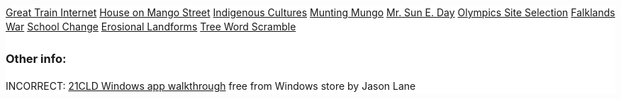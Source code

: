 <a target="_blank" href="https://onedrive.live.com/redir?resid=36408E1DE9093271%212562&page=View&wd=target%28Anchor%20Lessons.one%7Cd8008065-88c4-4ce4-b1f3-4dca39ba0f6e%2FGreat%20Train%20Internet%7C1d226622-552e-4b90-b22d-10c0c1a39487%2F%29&wdorigin=703">
Great Train Internet</a>

<a target="_blank" href="https://onedrive.live.com/redir?resid=36408E1DE9093271%212562&page=View&wd=target%28Anchor%20Lessons.one%7Cd8008065-88c4-4ce4-b1f3-4dca39ba0f6e%2FHouse%20on%20Mango%20Street%7Cb3624dba-9aa0-4854-9452-6a363a82f9c2%2F%29&wdorigin=703">
House on Mango Street</a>

<a target="_blank" href="https://onedrive.live.com/redir?resid=36408E1DE9093271%212562&page=View&wd=target%28Anchor%20Lessons.one%7Cd8008065-88c4-4ce4-b1f3-4dca39ba0f6e%2FIndigenous%20Cultures%7C757eb78d-7664-4b23-ae3b-275d58a0fadb%2F%29&wdorigin=703">
Indigenous Cultures</a>

<a target="_blank" href="https://onedrive.live.com/redir?resid=36408E1DE9093271%212562&page=View&wd=target%28Anchor%20Lessons.one%7Cd8008065-88c4-4ce4-b1f3-4dca39ba0f6e%2FMunting%20Mungo%7C3592fb7d-f448-4d01-99c6-17e9690a46e2%2F%29&wdorigin=703">
Munting Mungo</a>

<a target="_blank" href="https://onedrive.live.com/redir?resid=36408E1DE9093271%212562&page=View&wd=target%28Anchor%20Lessons.one%7Cd8008065-88c4-4ce4-b1f3-4dca39ba0f6e%2FMr.%20Sun%20E.%20Day%7C36370104-d05d-4e9e-97cd-d7c9ad106c43%2F%29&wdorigin=703">
Mr. Sun E. Day</a>

<a target="_blank" href="https://onedrive.live.com/redir?resid=36408E1DE9093271%212562&page=View&wd=target%28Anchor%20Lessons.one%7Cd8008065-88c4-4ce4-b1f3-4dca39ba0f6e%2FMunting%20Mungo%7C3592fb7d-f448-4d01-99c6-17e9690a46e2%2F%29&wdorigin=NavigationUrl">
Olympics Site Selection</a>

<a target="_blank" href="https://onedrive.live.com/redir?resid=36408E1DE9093271%212562&page=View&wd=target%28Anchor%20Lessons.one%7Cd8008065-88c4-4ce4-b1f3-4dca39ba0f6e%2FFalklands%20War%7C061b8aa3-d117-4b45-8525-33bcce1782e1%2F%29&wdorigin=703">
Falklands War</a>

<a target="_blank" href="https://onedrive.live.com/redir?resid=36408E1DE9093271%212562&page=View&wd=target%28Anchor%20Lessons.one%7Cd8008065-88c4-4ce4-b1f3-4dca39ba0f6e%2FSchool%20Change%7Cb22b6f88-4d08-4312-a578-bb9eed5b19e1%2F%29&wdorigin=703">
School Change</a>

<a target="_blank" href="https://onedrive.live.com/redir?resid=36408E1DE9093271%212562&page=View&wd=target%28Anchor%20Lessons.one%7Cd8008065-88c4-4ce4-b1f3-4dca39ba0f6e%2FErosional%20Landforms%7Cc982156e-d674-486d-8ac7-e6fccd05e62d%2F%29&wdorigin=703">
Erosional Landforms</a>

<a target="_blank" href="https://onedrive.live.com/redir?resid=36408E1DE9093271%212562&page=View&wd=target%28Anchor%20Lessons.one%7Cd8008065-88c4-4ce4-b1f3-4dca39ba0f6e%2FTree%20Word%20Scramble%7C7d7cdc2e-6f83-4ceb-bfaf-88c0448b2449%2F%29&wdorigin=703">
Tree Word Scramble</a>


### Other info:   

INCORRECT: <a target="_blank" href="https://www.youtube.com/watch?v=YRR3-0XvtOY">
21CLD Windows app walkthrough</a> free from Windows store
by Jason Lane
